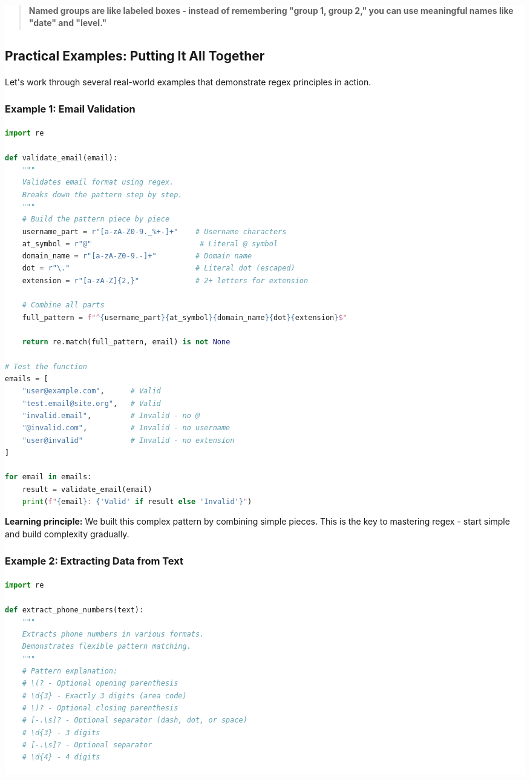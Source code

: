 > **Named groups are like labeled boxes - instead of remembering "group 1, group 2," you can use meaningful names like "date" and "level."**

## Practical Examples: Putting It All Together

Let's work through several real-world examples that demonstrate regex principles in action.

### Example 1: Email Validation

```python
import re

def validate_email(email):
    """
    Validates email format using regex.
    Breaks down the pattern step by step.
    """
    # Build the pattern piece by piece
    username_part = r"[a-zA-Z0-9._%+-]+"    # Username characters
    at_symbol = r"@"                         # Literal @ symbol
    domain_name = r"[a-zA-Z0-9.-]+"         # Domain name
    dot = r"\."                             # Literal dot (escaped)
    extension = r"[a-zA-Z]{2,}"             # 2+ letters for extension
  
    # Combine all parts
    full_pattern = f"^{username_part}{at_symbol}{domain_name}{dot}{extension}$"
  
    return re.match(full_pattern, email) is not None

# Test the function
emails = [
    "user@example.com",      # Valid
    "test.email@site.org",   # Valid
    "invalid.email",         # Invalid - no @
    "@invalid.com",          # Invalid - no username
    "user@invalid"           # Invalid - no extension
]

for email in emails:
    result = validate_email(email)
    print(f"{email}: {'Valid' if result else 'Invalid'}")
```

**Learning principle:** We built this complex pattern by combining simple pieces. This is the key to mastering regex - start simple and build complexity gradually.

### Example 2: Extracting Data from Text

```python
import re

def extract_phone_numbers(text):
    """
    Extracts phone numbers in various formats.
    Demonstrates flexible pattern matching.
    """
    # Pattern explanation:
    # \(? - Optional opening parenthesis
    # \d{3} - Exactly 3 digits (area code)
    # \)? - Optional closing parenthesis
    # [-.\s]? - Optional separator (dash, dot, or space)
    # \d{3} - 3 digits
    # [-.\s]? - Optional separator
    # \d{4} - 4 digits
  
```